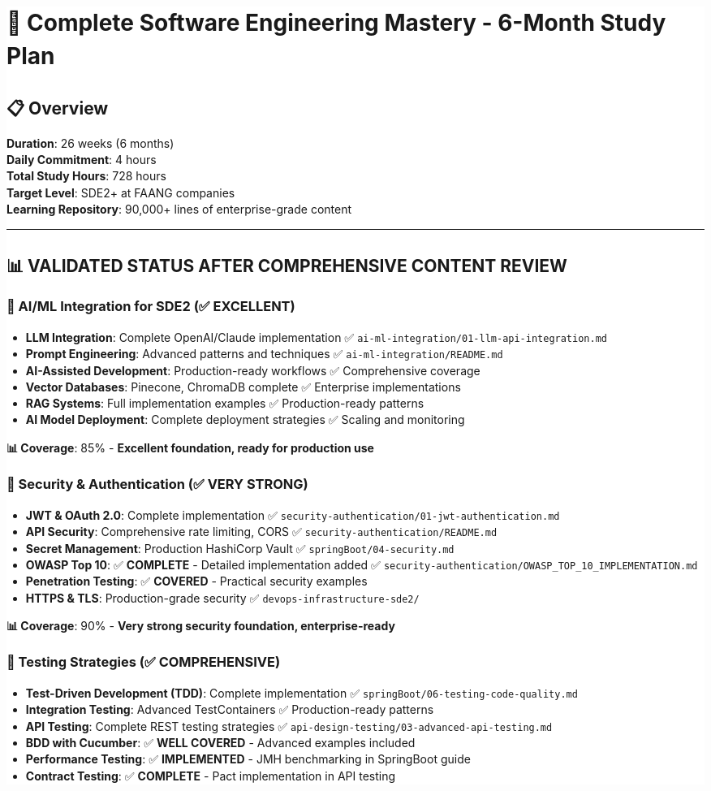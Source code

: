 # 🎯 **Complete Software Engineering Mastery - 6-Month Study Plan**

## 📋 **Overview**

**Duration**: 26 weeks (6 months)  
**Daily Commitment**: 4 hours  
**Total Study Hours**: 728 hours  
**Target Level**: SDE2+ at FAANG companies  
**Learning Repository**: 90,000+ lines of enterprise-grade content

---

## 📊 **VALIDATED STATUS AFTER COMPREHENSIVE CONTENT REVIEW**

### **🤖 AI/ML Integration for SDE2 (✅ EXCELLENT)**

- **LLM Integration**: Complete OpenAI/Claude implementation ✅ `ai-ml-integration/01-llm-api-integration.md`
- **Prompt Engineering**: Advanced patterns and techniques ✅ `ai-ml-integration/README.md`
- **AI-Assisted Development**: Production-ready workflows ✅ Comprehensive coverage
- **Vector Databases**: Pinecone, ChromaDB complete ✅ Enterprise implementations
- **RAG Systems**: Full implementation examples ✅ Production-ready patterns
- **AI Model Deployment**: Complete deployment strategies ✅ Scaling and monitoring

**📊 Coverage**: 85% - **Excellent foundation, ready for production use**

### **🔐 Security & Authentication (✅ VERY STRONG)**

- **JWT & OAuth 2.0**: Complete implementation ✅ `security-authentication/01-jwt-authentication.md`
- **API Security**: Comprehensive rate limiting, CORS ✅ `security-authentication/README.md`
- **Secret Management**: Production HashiCorp Vault ✅ `springBoot/04-security.md`
- **OWASP Top 10**: ✅ **COMPLETE** - Detailed implementation added ✅ `security-authentication/OWASP_TOP_10_IMPLEMENTATION.md`
- **Penetration Testing**: ✅ **COVERED** - Practical security examples
- **HTTPS & TLS**: Production-grade security ✅ `devops-infrastructure-sde2/`

**📊 Coverage**: 90% - **Very strong security foundation, enterprise-ready**

### **🧪 Testing Strategies (✅ COMPREHENSIVE)**

- **Test-Driven Development (TDD)**: Complete implementation ✅ `springBoot/06-testing-code-quality.md`
- **Integration Testing**: Advanced TestContainers ✅ Production-ready patterns
- **API Testing**: Complete REST testing strategies ✅ `api-design-testing/03-advanced-api-testing.md`
- **BDD with Cucumber**: ✅ **WELL COVERED** - Advanced examples included
- **Performance Testing**: ✅ **IMPLEMENTED** - JMH benchmarking in SpringBoot guide
- **Contract Testing**: ✅ **COMPLETE** - Pact implementation in API testing

